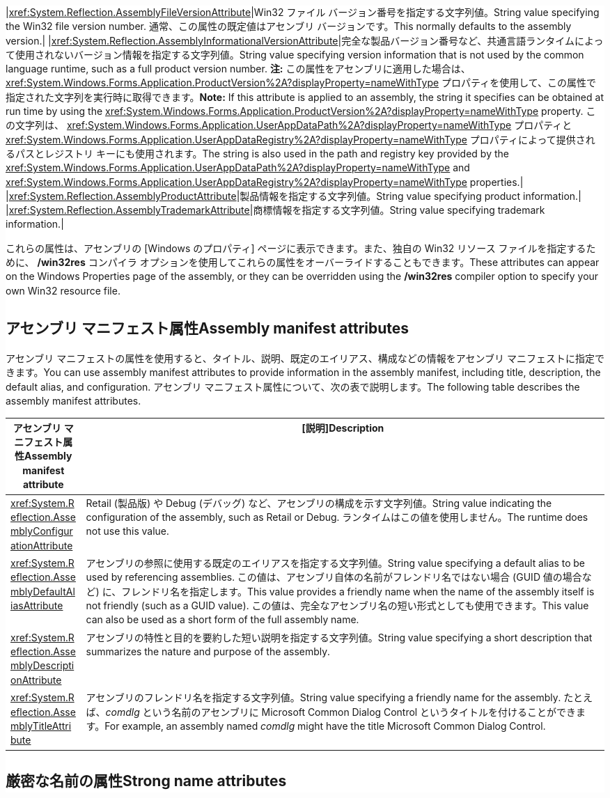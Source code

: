 |<xref:System.Reflection.AssemblyFileVersionAttribute>|<span data-ttu-id="1d044-134">Win32 ファイル バージョン番号を指定する文字列値。</span><span class="sxs-lookup"><span data-stu-id="1d044-134">String value specifying the Win32 file version number.</span></span> <span data-ttu-id="1d044-135">通常、この属性の既定値はアセンブリ バージョンです。</span><span class="sxs-lookup"><span data-stu-id="1d044-135">This normally defaults to the assembly version.</span></span>|
|<xref:System.Reflection.AssemblyInformationalVersionAttribute>|<span data-ttu-id="1d044-136">完全な製品バージョン番号など、共通言語ランタイムによって使用されないバージョン情報を指定する文字列値。</span><span class="sxs-lookup"><span data-stu-id="1d044-136">String value specifying version information that is not used by the common language runtime, such as a full product version number.</span></span> <span data-ttu-id="1d044-137">**注:** この属性をアセンブリに適用した場合は、<xref:System.Windows.Forms.Application.ProductVersion%2A?displayProperty=nameWithType> プロパティを使用して、この属性で指定された文字列を実行時に取得できます。</span><span class="sxs-lookup"><span data-stu-id="1d044-137">**Note:**  If this attribute is applied to an assembly, the string it specifies can be obtained at run time by using the <xref:System.Windows.Forms.Application.ProductVersion%2A?displayProperty=nameWithType> property.</span></span> <span data-ttu-id="1d044-138">この文字列は、 <xref:System.Windows.Forms.Application.UserAppDataPath%2A?displayProperty=nameWithType> プロパティと <xref:System.Windows.Forms.Application.UserAppDataRegistry%2A?displayProperty=nameWithType> プロパティによって提供されるパスとレジストリ キーにも使用されます。</span><span class="sxs-lookup"><span data-stu-id="1d044-138">The string is also used in the path and registry key provided by the <xref:System.Windows.Forms.Application.UserAppDataPath%2A?displayProperty=nameWithType> and <xref:System.Windows.Forms.Application.UserAppDataRegistry%2A?displayProperty=nameWithType> properties.</span></span>|
|<xref:System.Reflection.AssemblyProductAttribute>|<span data-ttu-id="1d044-139">製品情報を指定する文字列値。</span><span class="sxs-lookup"><span data-stu-id="1d044-139">String value specifying product information.</span></span>|
|<xref:System.Reflection.AssemblyTrademarkAttribute>|<span data-ttu-id="1d044-140">商標情報を指定する文字列値。</span><span class="sxs-lookup"><span data-stu-id="1d044-140">String value specifying trademark information.</span></span>|

<span data-ttu-id="1d044-141">これらの属性は、アセンブリの [Windows のプロパティ] ページに表示できます。また、独自の Win32 リソース ファイルを指定するために、 **/win32res** コンパイラ オプションを使用してこれらの属性をオーバーライドすることもできます。</span><span class="sxs-lookup"><span data-stu-id="1d044-141">These attributes can appear on the Windows Properties page of the assembly, or they can be overridden using the **/win32res** compiler option to specify your own Win32 resource file.</span></span>

## <a name="assembly-manifest-attributes"></a><span data-ttu-id="1d044-142">アセンブリ マニフェスト属性</span><span class="sxs-lookup"><span data-stu-id="1d044-142">Assembly manifest attributes</span></span>

<span data-ttu-id="1d044-143">アセンブリ マニフェストの属性を使用すると、タイトル、説明、既定のエイリアス、構成などの情報をアセンブリ マニフェストに指定できます。</span><span class="sxs-lookup"><span data-stu-id="1d044-143">You can use assembly manifest attributes to provide information in the assembly manifest, including title, description, the default alias, and configuration.</span></span> <span data-ttu-id="1d044-144">アセンブリ マニフェスト属性について、次の表で説明します。</span><span class="sxs-lookup"><span data-stu-id="1d044-144">The following table describes the assembly manifest attributes.</span></span>

|<span data-ttu-id="1d044-145">アセンブリ マニフェスト属性</span><span class="sxs-lookup"><span data-stu-id="1d044-145">Assembly manifest attribute</span></span>|<span data-ttu-id="1d044-146">[説明]</span><span class="sxs-lookup"><span data-stu-id="1d044-146">Description</span></span>|
|---------------------------------|-----------------|
|<xref:System.Reflection.AssemblyConfigurationAttribute>|<span data-ttu-id="1d044-147">Retail (製品版) や Debug (デバッグ) など、アセンブリの構成を示す文字列値。</span><span class="sxs-lookup"><span data-stu-id="1d044-147">String value indicating the configuration of the assembly, such as Retail or Debug.</span></span> <span data-ttu-id="1d044-148">ランタイムはこの値を使用しません。</span><span class="sxs-lookup"><span data-stu-id="1d044-148">The runtime does not use this value.</span></span>|
|<xref:System.Reflection.AssemblyDefaultAliasAttribute>|<span data-ttu-id="1d044-149">アセンブリの参照に使用する既定のエイリアスを指定する文字列値。</span><span class="sxs-lookup"><span data-stu-id="1d044-149">String value specifying a default alias to be used by referencing assemblies.</span></span> <span data-ttu-id="1d044-150">この値は、アセンブリ自体の名前がフレンドリ名ではない場合 (GUID 値の場合など) に、フレンドリ名を指定します。</span><span class="sxs-lookup"><span data-stu-id="1d044-150">This value provides a friendly name when the name of the assembly itself is not friendly (such as a GUID value).</span></span> <span data-ttu-id="1d044-151">この値は、完全なアセンブリ名の短い形式としても使用できます。</span><span class="sxs-lookup"><span data-stu-id="1d044-151">This value can also be used as a short form of the full assembly name.</span></span>|
|<xref:System.Reflection.AssemblyDescriptionAttribute>|<span data-ttu-id="1d044-152">アセンブリの特性と目的を要約した短い説明を指定する文字列値。</span><span class="sxs-lookup"><span data-stu-id="1d044-152">String value specifying a short description that summarizes the nature and purpose of the assembly.</span></span>|
|<xref:System.Reflection.AssemblyTitleAttribute>|<span data-ttu-id="1d044-153">アセンブリのフレンドリ名を指定する文字列値。</span><span class="sxs-lookup"><span data-stu-id="1d044-153">String value specifying a friendly name for the assembly.</span></span> <span data-ttu-id="1d044-154">たとえば、*comdlg* という名前のアセンブリに Microsoft Common Dialog Control というタイトルを付けることができます。</span><span class="sxs-lookup"><span data-stu-id="1d044-154">For example, an assembly named *comdlg* might have the title Microsoft Common Dialog Control.</span></span>|

## <a name="strong-name-attributes"></a><span data-ttu-id="1d044-155">厳密な名前の属性</span><span class="sxs-lookup"><span data-stu-id="1d044-155">Strong name attributes</span></span>
